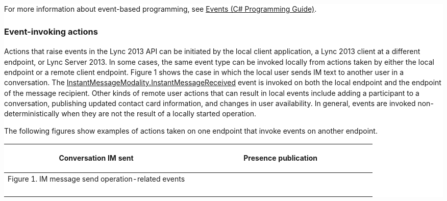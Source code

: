 For more information about event-based programming, see [Events (C\# Programming Guide)](http://msdn.microsoft.com/en-us/library/awbftdfh\(v=vs.80\).aspx).

### Event-invoking actions

Actions that raise events in the Lync 2013 API can be initiated by the local client application, a Lync 2013 client at a different endpoint, or Lync Server 2013. In some cases, the same event type can be invoked locally from actions taken by either the local endpoint or a remote client endpoint. Figure 1 shows the case in which the local user sends IM text to another user in a conversation. The [InstantMessageModality.InstantMessageReceived](https://msdn.microsoft.com/en-us/library/jj293201\(v=office.15\)) event is invoked on both the local endpoint and the endpoint of the message recipient. Other kinds of remote user actions that can result in local events include adding a participant to a conversation, publishing updated contact card information, and changes in user availability. In general, events are invoked non-deterministically when they are not the result of a locally started operation.

The following figures show examples of actions taken on one endpoint that invoke events on another endpoint.

<table>
<colgroup>
<col style="width: 50%" />
<col style="width: 50%" />
</colgroup>
<thead>
<tr class="header">
<th><p>Conversation IM sent</p></th>
<th><p>Presence publication</p></th>
</tr>
</thead>
<tbody>
<tr class="odd">
<td><div class="caption">
Figure 1. IM message send operation-related events
</div>
<br />